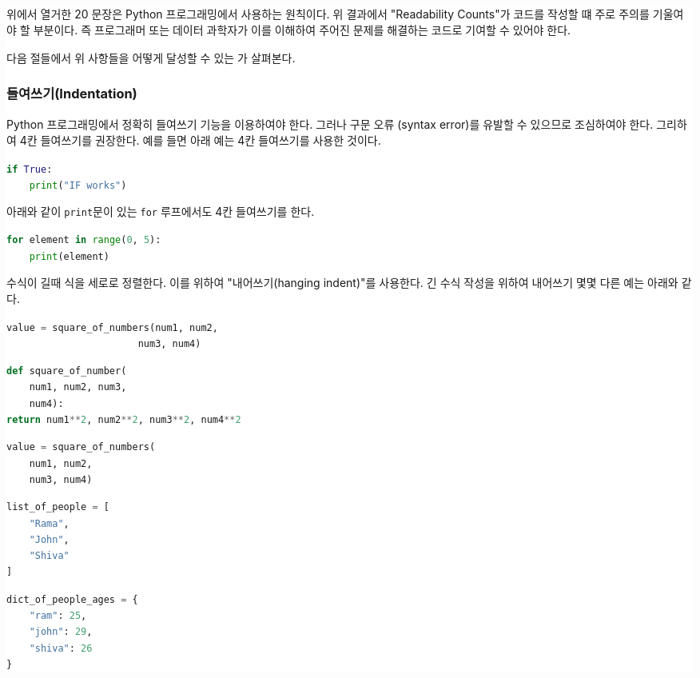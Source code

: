 위에서 열거한 20 문장은 Python 프로그래밍에서 사용하는 원칙이다. 위 결과에서 "Readability Counts"가 코드를 작성할 떄 주로 주의를 기울여야 할 부분이다. 즉 프로그래머 또는 데이터 과학자가 이를 이해하여 주어진 문제를 해결하는 코드로 기여할 수 있어야 한다.

다음 절들에서 위 사항들을 어떻게 달성할 수 있는 가 살펴본다.

<a name="indent"></a>
### 들여쓰기(Indentation)

Python 프로그래밍에서 정확히 들여쓰기 기능을 이용하여야 한다. 그러나 구문 오류 (syntax error)를 유발할 수 있으므로 조심하여야 한다. 그리하여 4칸 들여쓰기를 권장한다. 예를 들면 아래 예는 4칸 들여쓰기를 사용한 것이다.

```python
if True:
    print("IF works")
```

아래와 같이 <code>print</code>문이 있는 <code>for</code> 루프에서도 4칸 들여쓰기를 한다.

```python
for element in range(0, 5):
    print(element)
```

수식이 길때 식을 세로로 정렬한다. 이를 위하여 "내어쓰기(hanging indent)"를 사용한다. 긴 수식 작성을 위하여 내어쓰기 몇몇 다른 예는 아래와 같다.

```python
value = square_of_numbers(num1, num2,
                       num3, num4)
```

```python
def square_of_number(
    num1, num2, num3,
    num4):
return num1**2, num2**2, num3**2, num4**2
```

```python
value = square_of_numbers(
    num1, num2,
    num3, num4)
```

```python
list_of_people = [
    "Rama",
    "John",
    "Shiva"
]
```

```python
dict_of_people_ages = {
    "ram": 25,
    "john": 29,
    "shiva": 26
}
```
